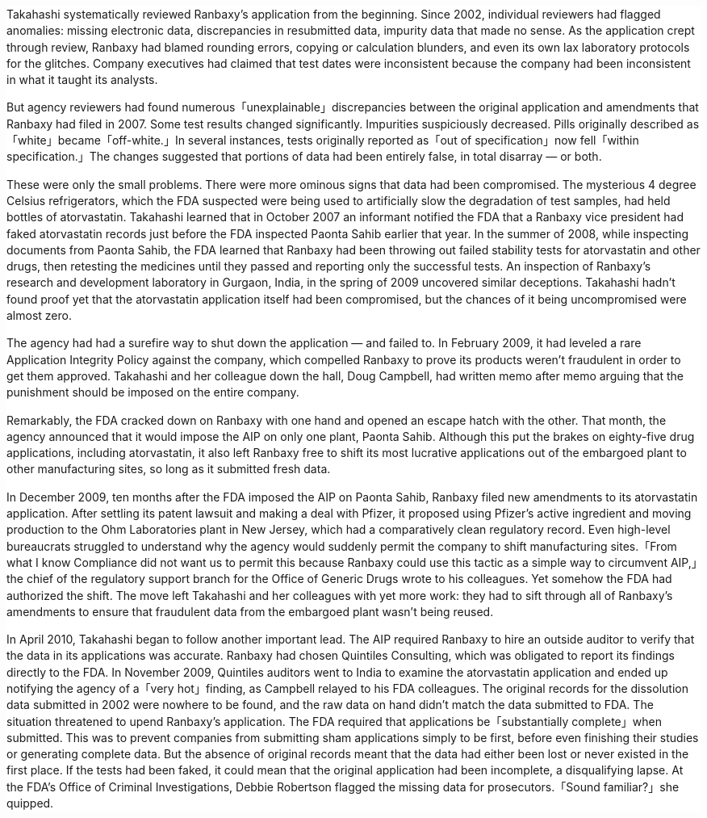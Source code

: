 Takahashi systematically reviewed Ranbaxy’s application from the beginning. Since 2002, individual reviewers had flagged anomalies: missing electronic data, discrepancies in resubmitted data, impurity data that made no sense. As the application crept through review, Ranbaxy had blamed rounding errors, copying or calculation blunders, and even its own lax laboratory protocols for the glitches. Company executives had claimed that test dates were inconsistent because the company had been inconsistent in what it taught its analysts.

But agency reviewers had found numerous「unexplainable」discrepancies between the original application and amendments that Ranbaxy had filed in 2007. Some test results changed significantly. Impurities suspiciously decreased. Pills originally described as「white」became「off-white.」In several instances, tests originally reported as「out of specification」now fell「within specification.」The changes suggested that portions of data had been entirely false, in total disarray — or both.

These were only the small problems. There were more ominous signs that data had been compromised. The mysterious 4 degree Celsius refrigerators, which the FDA suspected were being used to artificially slow the degradation of test samples, had held bottles of atorvastatin. Takahashi learned that in October 2007 an informant notified the FDA that a Ranbaxy vice president had faked atorvastatin records just before the FDA inspected Paonta Sahib earlier that year. In the summer of 2008, while inspecting documents from Paonta Sahib, the FDA learned that Ranbaxy had been throwing out failed stability tests for atorvastatin and other drugs, then retesting the medicines until they passed and reporting only the successful tests. An inspection of Ranbaxy’s research and development laboratory in Gurgaon, India, in the spring of 2009 uncovered similar deceptions. Takahashi hadn’t found proof yet that the atorvastatin application itself had been compromised, but the chances of it being uncompromised were almost zero.

The agency had had a surefire way to shut down the application — and failed to. In February 2009, it had leveled a rare Application Integrity Policy against the company, which compelled Ranbaxy to prove its products weren’t fraudulent in order to get them approved. Takahashi and her colleague down the hall, Doug Campbell, had written memo after memo arguing that the punishment should be imposed on the entire company.

Remarkably, the FDA cracked down on Ranbaxy with one hand and opened an escape hatch with the other. That month, the agency announced that it would impose the AIP on only one plant, Paonta Sahib. Although this put the brakes on eighty-five drug applications, including atorvastatin, it also left Ranbaxy free to shift its most lucrative applications out of the embargoed plant to other manufacturing sites, so long as it submitted fresh data.

In December 2009, ten months after the FDA imposed the AIP on Paonta Sahib, Ranbaxy filed new amendments to its atorvastatin application. After settling its patent lawsuit and making a deal with Pfizer, it proposed using Pfizer’s active ingredient and moving production to the Ohm Laboratories plant in New Jersey, which had a comparatively clean regulatory record. Even high-level bureaucrats struggled to understand why the agency would suddenly permit the company to shift manufacturing sites.「From what I know Compliance did not want us to permit this because Ranbaxy could use this tactic as a simple way to circumvent AIP,」the chief of the regulatory support branch for the Office of Generic Drugs wrote to his colleagues. Yet somehow the FDA had authorized the shift. The move left Takahashi and her colleagues with yet more work: they had to sift through all of Ranbaxy’s amendments to ensure that fraudulent data from the embargoed plant wasn’t being reused.

In April 2010, Takahashi began to follow another important lead. The AIP required Ranbaxy to hire an outside auditor to verify that the data in its applications was accurate. Ranbaxy had chosen Quintiles Consulting, which was obligated to report its findings directly to the FDA. In November 2009, Quintiles auditors went to India to examine the atorvastatin application and ended up notifying the agency of a「very hot」finding, as Campbell relayed to his FDA colleagues. The original records for the dissolution data submitted in 2002 were nowhere to be found, and the raw data on hand didn’t match the data submitted to FDA. The situation threatened to upend Ranbaxy’s application. The FDA required that applications be「substantially complete」when submitted. This was to prevent companies from submitting sham applications simply to be first, before even finishing their studies or generating complete data. But the absence of original records meant that the data had either been lost or never existed in the first place. If the tests had been faked, it could mean that the original application had been incomplete, a disqualifying lapse. At the FDA’s Office of Criminal Investigations, Debbie Robertson flagged the missing data for prosecutors.「Sound familiar?」she quipped.
